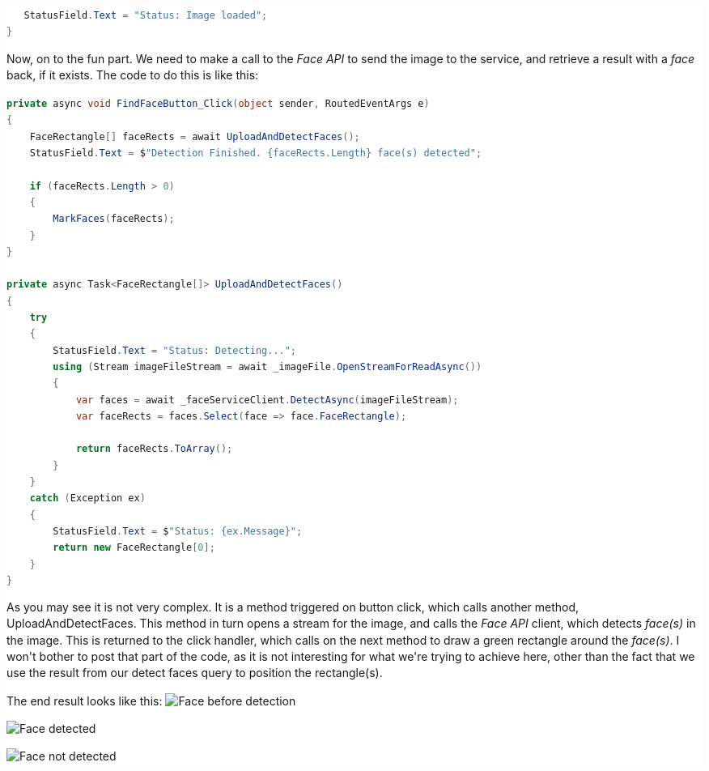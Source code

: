 ```csharp
   StatusField.Text = "Status: Image loaded";
}
```

Now, on to the fun part. We need to make a call to the _Face API_ to send the image to the service, and retrieve a result with a _face_ back, if it exists. The code to do this is like this:

```csharp
private async void FindFaceButton_Click(object sender, RoutedEventArgs e)
{
    FaceRectangle[] faceRects = await UploadAndDetectFaces();
    StatusField.Text = $"Detection Finished. {faceRects.Length} face(s) detected";

    if (faceRects.Length > 0)
    {
        MarkFaces(faceRects);
    }
}

private async Task<FaceRectangle[]> UploadAndDetectFaces()
{
    try
    {
        StatusField.Text = "Status: Detecting...";
        using (Stream imageFileStream = await _imageFile.OpenStreamForReadAsync())
        {
            var faces = await _faceServiceClient.DetectAsync(imageFileStream);
            var faceRects = faces.Select(face => face.FaceRectangle);

            return faceRects.ToArray();
        }
    }
    catch (Exception ex)
    {
        StatusField.Text = $"Status: {ex.Message}";
        return new FaceRectangle[0];
    }
}
```

As you may see it is not very complex. It is a method triggered on button click, which calls another method, UploadAndDetectFaces. This method in turn opens a stream for the image, and calls the _Face API_ client, which detects _face(s)_ in the image. This is returned to the click handler, which calls on the next method to draw a green rectangle around the _face(s)_. I won't bother to post that part of the code, as it is not interesting for what we're trying to achieve here, other than the fact that we use the result from our detect faces query to position the rectangle(s).

The end result looks like this: ![Face before detection](/images/ImageLoaded.PNG)

![Face detected](/images/FoundFace.PNG)

![Face not detected](/images/NoImageDetected.PNG)
